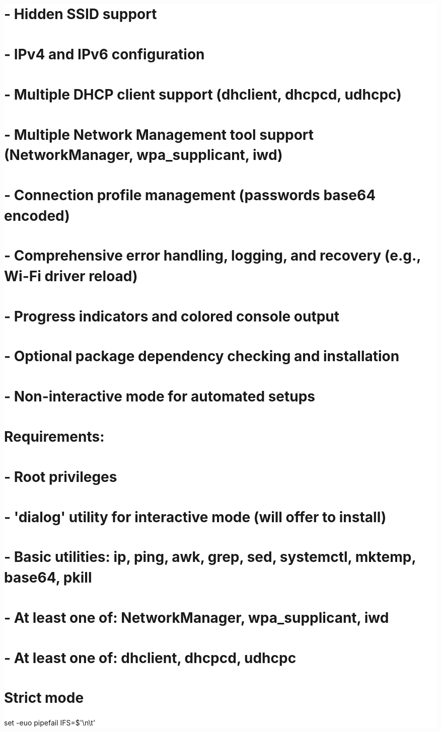 # - Hidden SSID support
# - IPv4 and IPv6 configuration
# - Multiple DHCP client support (dhclient, dhcpcd, udhcpc)
# - Multiple Network Management tool support (NetworkManager, wpa_supplicant, iwd)
# - Connection profile management (passwords base64 encoded)
# - Comprehensive error handling, logging, and recovery (e.g., Wi-Fi driver reload)
# - Progress indicators and colored console output
# - Optional package dependency checking and installation
# - Non-interactive mode for automated setups
#
# Requirements:
# - Root privileges
# - 'dialog' utility for interactive mode (will offer to install)
# - Basic utilities: ip, ping, awk, grep, sed, systemctl, mktemp, base64, pkill
# - At least one of: NetworkManager, wpa_supplicant, iwd
# - At least one of: dhclient, dhcpcd, udhcpc
#

# Strict mode
set -euo pipefail
IFS=$'\n\t'
